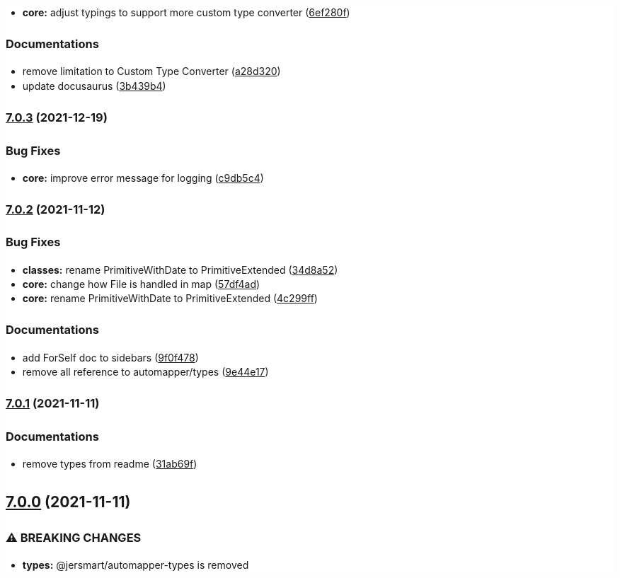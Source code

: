 -   **core:** adjust typings to support more custom type converter ([6ef280f](https://github.com/nartc/mapper/commit/6ef280f9c74841fba68d9d157eb4918e5b55fc8d))

### Documentations

-   remove limitation to Custom Type Converter ([a28d320](https://github.com/nartc/mapper/commit/a28d320960731093eb0062a5c21f03d648f0be7e))
-   update docusaurus ([3b439b4](https://github.com/nartc/mapper/commit/3b439b4763efdbbf7900865175da91306a42c4d3))

### [7.0.3](https://github.com/nartc/mapper/compare/7.0.2...7.0.3) (2021-12-19)

### Bug Fixes

-   **core:** improve error message for logging ([c9db5c4](https://github.com/nartc/mapper/commit/c9db5c4445b5973da2c6ed7e6d1e6e1bdc28b058))

### [7.0.2](https://github.com/nartc/mapper/compare/7.0.1...7.0.2) (2021-11-12)

### Bug Fixes

-   **classes:** rename PrimitiveWithDate to PrimitiveExtended ([34d8a52](https://github.com/nartc/mapper/commit/34d8a52fcb0e66444b4ff3e7c79837aefc27c1a8))
-   **core:** change how File is handled in map ([57df4ad](https://github.com/nartc/mapper/commit/57df4adb6f5902e8500003e0f877654890f8538f))
-   **core:** rename PrimitiveWithDate to PrimitiveExtended ([4c299ff](https://github.com/nartc/mapper/commit/4c299ff60b2d9af1676f9b406e889f65017855f3))

### Documentations

-   add ForSelf doc to sidebars ([9f0f478](https://github.com/nartc/mapper/commit/9f0f4787793f6de83db80f2609981cf4569ffa3e))
-   remove all reference to automapper/types ([9e44e17](https://github.com/nartc/mapper/commit/9e44e17d56cfa52a49f5a30061e48aacf808b9e0))

### [7.0.1](https://github.com/nartc/mapper/compare/7.0.0...7.0.1) (2021-11-11)

### Documentations

-   remove types from readme ([31ab69f](https://github.com/nartc/mapper/commit/31ab69fbc427fcc156c812f98af01467a55b9eea))

## [7.0.0](https://github.com/nartc/mapper/compare/6.3.1...7.0.0) (2021-11-11)

### ⚠ BREAKING CHANGES

-   **types:** @jersmart/automapper-types is removed
